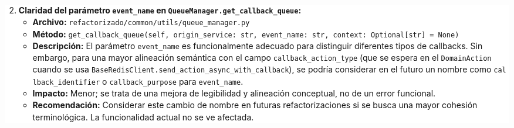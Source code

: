 2.  **Claridad del parámetro `event_name` en `QueueManager.get_callback_queue`:**
    *   **Archivo:** `refactorizado/common/utils/queue_manager.py`
    *   **Método:** `get_callback_queue(self, origin_service: str, event_name: str, context: Optional[str] = None)`
    *   **Descripción:** El parámetro `event_name` es funcionalmente adecuado para distinguir diferentes tipos de callbacks. Sin embargo, para una mayor alineación semántica con el campo `callback_action_type` (que se espera en el `DomainAction` cuando se usa `BaseRedisClient.send_action_async_with_callback`), se podría considerar en el futuro un nombre como `callback_identifier` o `callback_purpose` para `event_name`.
    *   **Impacto:** Menor; se trata de una mejora de legibilidad y alineación conceptual, no de un error funcional.
    *   **Recomendación:** Considerar este cambio de nombre en futuras refactorizaciones si se busca una mayor cohesión terminológica. La funcionalidad actual no se ve afectada.
